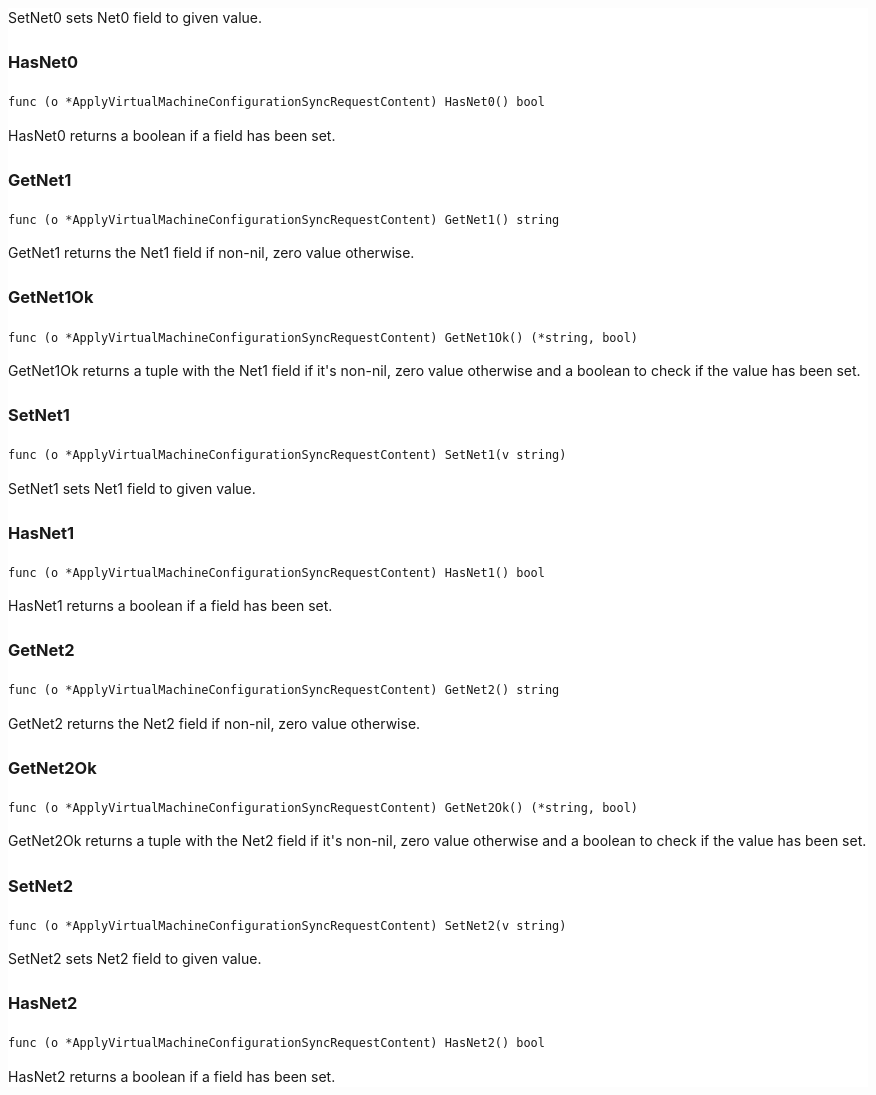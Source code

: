 SetNet0 sets Net0 field to given value.

### HasNet0

`func (o *ApplyVirtualMachineConfigurationSyncRequestContent) HasNet0() bool`

HasNet0 returns a boolean if a field has been set.

### GetNet1

`func (o *ApplyVirtualMachineConfigurationSyncRequestContent) GetNet1() string`

GetNet1 returns the Net1 field if non-nil, zero value otherwise.

### GetNet1Ok

`func (o *ApplyVirtualMachineConfigurationSyncRequestContent) GetNet1Ok() (*string, bool)`

GetNet1Ok returns a tuple with the Net1 field if it's non-nil, zero value otherwise
and a boolean to check if the value has been set.

### SetNet1

`func (o *ApplyVirtualMachineConfigurationSyncRequestContent) SetNet1(v string)`

SetNet1 sets Net1 field to given value.

### HasNet1

`func (o *ApplyVirtualMachineConfigurationSyncRequestContent) HasNet1() bool`

HasNet1 returns a boolean if a field has been set.

### GetNet2

`func (o *ApplyVirtualMachineConfigurationSyncRequestContent) GetNet2() string`

GetNet2 returns the Net2 field if non-nil, zero value otherwise.

### GetNet2Ok

`func (o *ApplyVirtualMachineConfigurationSyncRequestContent) GetNet2Ok() (*string, bool)`

GetNet2Ok returns a tuple with the Net2 field if it's non-nil, zero value otherwise
and a boolean to check if the value has been set.

### SetNet2

`func (o *ApplyVirtualMachineConfigurationSyncRequestContent) SetNet2(v string)`

SetNet2 sets Net2 field to given value.

### HasNet2

`func (o *ApplyVirtualMachineConfigurationSyncRequestContent) HasNet2() bool`

HasNet2 returns a boolean if a field has been set.

